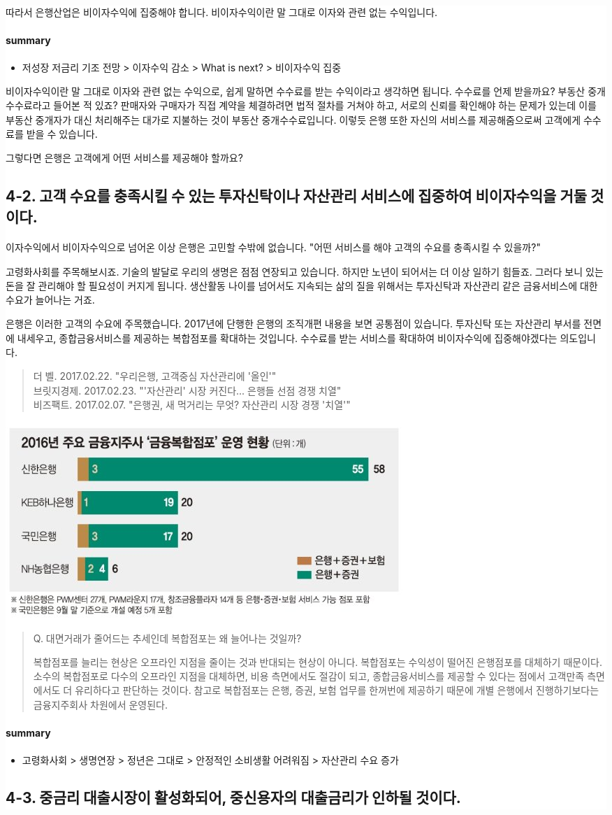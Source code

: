 따라서 은행산업은 비이자수익에 집중해야 합니다. 비이자수익이란 말 그대로 이자와 관련 없는 수익입니다.

#### summary ####
+ 저성장 저금리 기조 전망 > 이자수익 감소 > What is next? > 비이자수익 집중

비이자수익이란 말 그대로 이자와 관련 없는 수익으로, 쉽게 말하면 수수료를 받는 수익이라고 생각하면 됩니다. 수수료를 언제 받을까요? 부동산 중개수수료라고 들어본 적 있죠? 판매자와 구매자가 직접 계약을 체결하려면 법적 절차를 거쳐야 하고, 서로의 신뢰를 확인해야 하는 문제가 있는데 이를 부동산 중개자가 대신 처리해주는 대가로 지불하는 것이 부동산 중개수수료입니다. 이렇듯 은행 또한 자신의 서비스를 제공해줌으로써 고객에게 수수료를 받을 수 있습니다.

그렇다면 은행은 고객에게 어떤 서비스를 제공해야 할까요?

## 4-2. 고객 수요를 충족시킬 수 있는 투자신탁이나 자산관리 서비스에 집중하여 비이자수익을 거둘 것이다. ##

이자수익에서 비이자수익으로 넘어온 이상 은행은 고민할 수밖에 없습니다. "어떤 서비스를 해야 고객의 수요를 충족시킬 수 있을까?"

고령화사회를 주목해보시죠. 기술의 발달로 우리의 생명은 점점 연장되고 있습니다. 하지만 노년이 되어서는 더 이상 일하기 힘들죠. 그러다 보니 있는 돈을 잘 관리해야 할 필요성이 커지게 됩니다. 생산활동 나이를 넘어서도 지속되는 삶의 질을 위해서는 투자신탁과 자산관리 같은 금융서비스에 대한 수요가 늘어나는 거죠.

은행은 이러한 고객의 수요에 주목했습니다. 2017년에 단행한 은행의 조직개편 내용을 보면 공통점이 있습니다. 투자신탁 또는 자산관리 부서를 전면에 내세우고, 종합금융서비스를 제공하는 복합점포를 확대하는 것입니다. 수수료를 받는 서비스를 확대하여 비이자수익에 집중해야겠다는 의도입니다.

> 더 벨. 2017.02.22. "우리은행, 고객중심 자산관리에 '올인'"  
> 브릿지경제. 2017.02.23. "'자산관리' 시장 커진다... 은행들 선점 경쟁 치열"  
> 비즈팩트. 2017.02.07. "은행권, 새 먹거리는 무엇? 자산관리 시장 경쟁 '치열'"

![복합점포](https://github.com/datalater/hamancho_study/blob/master/images/%EC%9D%B8%ED%84%B0%EB%84%B7%EC%A0%84%EB%AC%B8%EC%9D%80%ED%96%89_%EB%B3%B5%ED%95%A9%EC%A0%90%ED%8F%AC.jpg?raw=true)

> Q. 대면거래가 줄어드는 추세인데 복합점포는 왜 늘어나는 것일까?
>
> 복합점포를 늘리는 현상은 오프라인 지점을 줄이는 것과 반대되는 현상이 아니다. 복합점포는 수익성이 떨어진 은행점포를 대체하기 때문이다. 소수의 복합점포로 다수의 오프라인 지점을 대체하면, 비용 측면에서도 절감이 되고, 종합금융서비스를 제공할 수 있다는 점에서 고객만족 측면에서도 더 유리하다고 판단하는 것이다. 참고로 복합점포는 은행, 증권, 보험 업무를 한꺼번에 제공하기 때문에 개별 은행에서 진행하기보다는 금융지주회사 차원에서 운영된다.

#### summary ####
+ 고령화사회 > 생명연장 > 정년은 그대로 > 안정적인 소비생활 어려워짐 > 자산관리 수요 증가


## 4-3. 중금리 대출시장이 활성화되어, 중신용자의 대출금리가 인하될 것이다. ##
